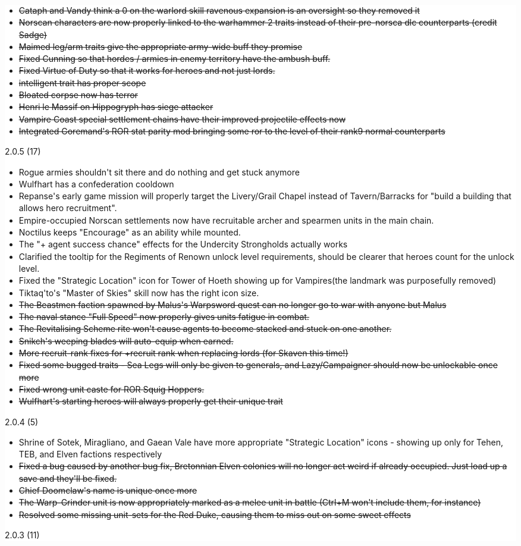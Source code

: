 -  ~~Cataph and Vandy think a 0 on the warlord skill ravenous expansion is an oversight so they removed it~~
-  ~~Norscan characters are now properly linked to the warhammer 2 traits instead of their pre-norsca dlc counterparts (credit Sadge)~~
- ~~Maimed leg/arm traits give the appropriate army-wide buff they promise~~
- ~~Fixed Cunning so that hordes / armies in enemy territory have the ambush buff.~~
- ~~Fixed Virtue of Duty so that it works for heroes and not just lords.~~
- ~~intelligent trait has proper scope~~
- ~~Bloated corpse now has terror~~
- ~~Henri le Massif on Hippogryph has siege attacker~~
-  ~~Vampire Coast special settlement chains have their improved projectile effects now~~
-  ~~Integrated Goremand's ROR stat parity mod bringing some ror to the level of their rank9 normal counterparts~~

2.0.5 (17)

- Rogue armies shouldn't sit there and do nothing and get stuck anymore
- Wulfhart has a confederation cooldown
- Repanse's early game mission will properly target the Livery/Grail Chapel instead of Tavern/Barracks for "build a building that allows hero recruitment".
- Empire-occupied Norscan settlements now have recruitable archer and spearmen units in the main chain.
- Noctilus keeps "Encourage" as an ability while mounted.
- The "+ agent success chance" effects for the Undercity Strongholds actually works
- Clarified the tooltip for the Regiments of Renown unlock level requirements, should be clearer that heroes count for the unlock level.
- Fixed the "Strategic Location" icon for Tower of Hoeth showing up for Vampires(the landmark was purposefully removed)
- Tiktaq'to's "Master of Skies" skill now has the right icon size.
- ~~The Beastmen faction spawned by Malus's Warpsword quest can no longer go to war with anyone but Malus~~
- ~~The naval stance "Full Speed" now properly gives units fatigue in combat.~~
-  ~~The Revitalising Scheme rite won't cause agents to become stacked and stuck on one another.~~
- ~~Snikch's weeping blades will auto-equip when earned.~~
-  ~~More recruit-rank fixes for +recruit rank when replacing lords (for Skaven this time!)~~
-  ~~Fixed some bugged traits - Sea Legs will only be given to generals, and Lazy/Campaigner should now be unlockable once more~~
- ~~Fixed wrong unit caste for ROR Squig Hoppers.~~
- ~~Wulfhart's starting heroes will always properly get their unique trait~~

2.0.4 (5)

- Shrine of Sotek, Miragliano, and Gaean Vale have more appropriate "Strategic Location" icons - showing up only for Tehen, TEB, and Elven factions respectively
- ~~Fixed a bug caused by another bug fix, Bretonnian Elven colonies will no longer act weird if already occupied. Just load up a save and they'll be fixed.~~
-  ~~Chief Doomclaw's name is unique once more~~
-  ~~The Warp-Grinder unit is now appropriately marked as a melee unit in battle (Ctrl+M won't include them, for instance)~~
- ~~Resolved some missing unit-sets for the Red Duke, causing them to miss out on some sweet effects~~

2.0.3 (11)
